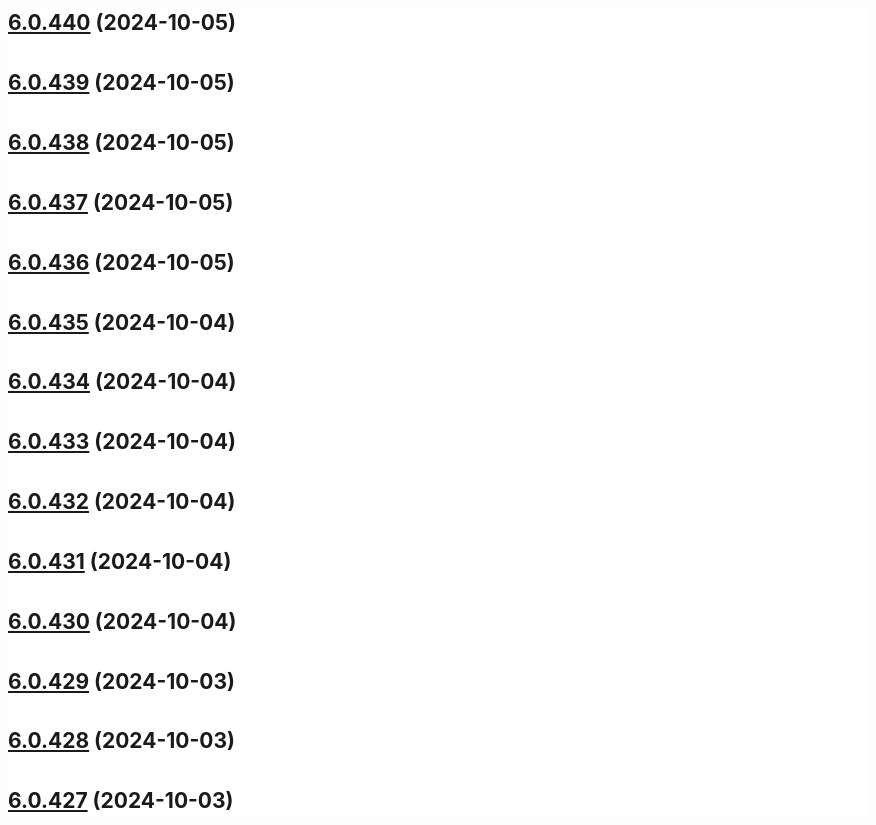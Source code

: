 ## [6.0.440](https://github.com/sprucelabsai-community/spruce-error/compare/v6.0.439...v6.0.440) (2024-10-05)

## [6.0.439](https://github.com/sprucelabsai-community/spruce-error/compare/v6.0.438...v6.0.439) (2024-10-05)

## [6.0.438](https://github.com/sprucelabsai-community/spruce-error/compare/v6.0.437...v6.0.438) (2024-10-05)

## [6.0.437](https://github.com/sprucelabsai-community/spruce-error/compare/v6.0.436...v6.0.437) (2024-10-05)

## [6.0.436](https://github.com/sprucelabsai-community/spruce-error/compare/v6.0.435...v6.0.436) (2024-10-05)

## [6.0.435](https://github.com/sprucelabsai-community/spruce-error/compare/v6.0.434...v6.0.435) (2024-10-04)

## [6.0.434](https://github.com/sprucelabsai-community/spruce-error/compare/v6.0.433...v6.0.434) (2024-10-04)

## [6.0.433](https://github.com/sprucelabsai-community/spruce-error/compare/v6.0.432...v6.0.433) (2024-10-04)

## [6.0.432](https://github.com/sprucelabsai-community/spruce-error/compare/v6.0.431...v6.0.432) (2024-10-04)

## [6.0.431](https://github.com/sprucelabsai-community/spruce-error/compare/v6.0.430...v6.0.431) (2024-10-04)

## [6.0.430](https://github.com/sprucelabsai-community/spruce-error/compare/v6.0.429...v6.0.430) (2024-10-04)

## [6.0.429](https://github.com/sprucelabsai-community/spruce-error/compare/v6.0.428...v6.0.429) (2024-10-03)

## [6.0.428](https://github.com/sprucelabsai-community/spruce-error/compare/v6.0.427...v6.0.428) (2024-10-03)

## [6.0.427](https://github.com/sprucelabsai-community/spruce-error/compare/v6.0.426...v6.0.427) (2024-10-03)
